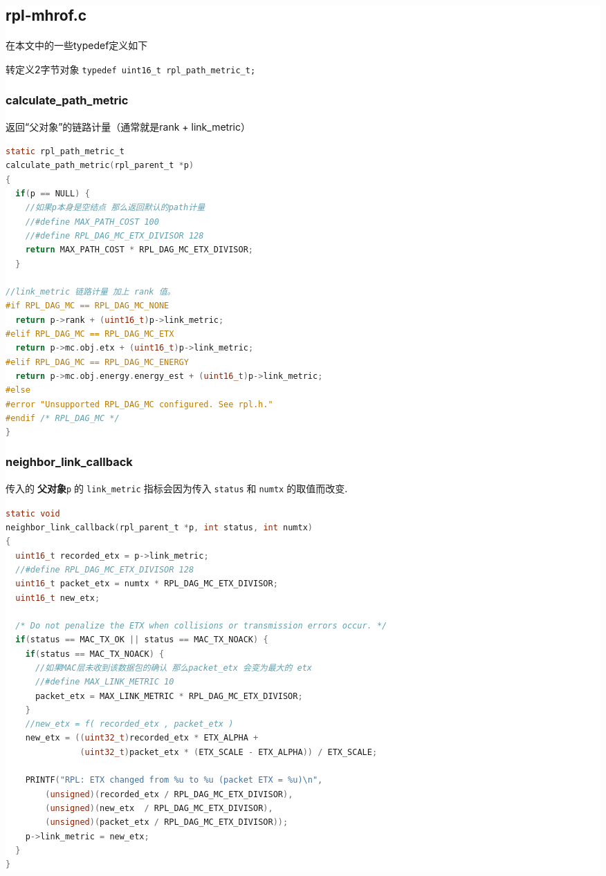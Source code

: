## rpl-mhrof.c

在本文中的一些typedef定义如下

转定义2字节对象 `typedef uint16_t rpl_path_metric_t;`

### calculate_path_metric

返回“父对象”的链路计量（通常就是rank + link_metric）

```c
static rpl_path_metric_t
calculate_path_metric(rpl_parent_t *p)
{
  if(p == NULL) {
    //如果p本身是空结点 那么返回默认的path计量
    //#define MAX_PATH_COST 100
    //#define RPL_DAG_MC_ETX_DIVISOR 128
    return MAX_PATH_COST * RPL_DAG_MC_ETX_DIVISOR;
  }

//link_metric 链路计量 加上 rank 值。
#if RPL_DAG_MC == RPL_DAG_MC_NONE
  return p->rank + (uint16_t)p->link_metric;
#elif RPL_DAG_MC == RPL_DAG_MC_ETX
  return p->mc.obj.etx + (uint16_t)p->link_metric;
#elif RPL_DAG_MC == RPL_DAG_MC_ENERGY
  return p->mc.obj.energy.energy_est + (uint16_t)p->link_metric;
#else
#error "Unsupported RPL_DAG_MC configured. See rpl.h."
#endif /* RPL_DAG_MC */
}
```

### neighbor_link_callback

传入的 **父对象**`p` 的 `link_metric` 指标会因为传入 `status` 和 `numtx` 的取值而改变.

```c
static void
neighbor_link_callback(rpl_parent_t *p, int status, int numtx)
{
  uint16_t recorded_etx = p->link_metric;
  //#define RPL_DAG_MC_ETX_DIVISOR 128
  uint16_t packet_etx = numtx * RPL_DAG_MC_ETX_DIVISOR;
  uint16_t new_etx;

  /* Do not penalize the ETX when collisions or transmission errors occur. */
  if(status == MAC_TX_OK || status == MAC_TX_NOACK) {
    if(status == MAC_TX_NOACK) {
      //如果MAC层未收到该数据包的确认 那么packet_etx 会变为最大的 etx
      //#define MAX_LINK_METRIC 10
      packet_etx = MAX_LINK_METRIC * RPL_DAG_MC_ETX_DIVISOR;
    }
    //new_etx = f( recorded_etx , packet_etx )
    new_etx = ((uint32_t)recorded_etx * ETX_ALPHA +
               (uint32_t)packet_etx * (ETX_SCALE - ETX_ALPHA)) / ETX_SCALE;

    PRINTF("RPL: ETX changed from %u to %u (packet ETX = %u)\n",
        (unsigned)(recorded_etx / RPL_DAG_MC_ETX_DIVISOR),
        (unsigned)(new_etx  / RPL_DAG_MC_ETX_DIVISOR),
        (unsigned)(packet_etx / RPL_DAG_MC_ETX_DIVISOR));
    p->link_metric = new_etx;
  }
}
```